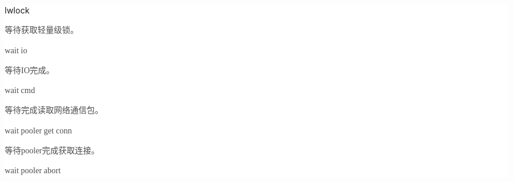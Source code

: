 lwlock</p></td><td class="cellrowborder" valign="top" width="56.58%" style="width:597px;"><p id="zh-cn_topic_0237122466_p828318115314" style="color:rgb(77, 77, 77);font-family:FZLTHJW !important;"><a name="zh-cn_topic_0237122466_p828318115314" style="text-decoration-skip-ink:none;color:rgb(125, 50, 234);text-decoration:none;font-family:FZLTHJW !important;"></a><a name="zh-cn_topic_0237122466_p828318115314" style="text-decoration-skip-ink:none;color:rgb(125, 50, 234);text-decoration:none;font-family:FZLTHJW !important;"></a>等待获取轻量级锁。</p></td></tr><tr id="zh-cn_topic_0237122466_row108721517183113"><td class="cellrowborder" valign="top" width="43.419999999999995%" style="width:347px;"><p id="zh-cn_topic_0237122466_p168726179319" style="color:rgb(77, 77, 77);font-family:FZLTHJW !important;"><a name="zh-cn_topic_0237122466_p168726179319" style="text-decoration-skip-ink:none;color:rgb(125, 50, 234);text-decoration:none;font-family:FZLTHJW !important;"></a><a name="zh-cn_topic_0237122466_p168726179319" style="text-decoration-skip-ink:none;color:rgb(125, 50, 234);text-decoration:none;font-family:FZLTHJW !important;"></a>wait io</p></td><td class="cellrowborder" valign="top" width="56.58%" style="width:597px;"><p id="zh-cn_topic_0237122466_p1287381703115" style="color:rgb(77, 77, 77);font-family:FZLTHJW !important;"><a name="zh-cn_topic_0237122466_p1287381703115" style="text-decoration-skip-ink:none;color:rgb(125, 50, 234);text-decoration:none;font-family:FZLTHJW !important;"></a><a name="zh-cn_topic_0237122466_p1287381703115" style="text-decoration-skip-ink:none;color:rgb(125, 50, 234);text-decoration:none;font-family:FZLTHJW !important;"></a>等待IO完成。</p></td></tr><tr id="zh-cn_topic_0237122466_zh-cn_topic_0059777957_r075dcc4647d64af6bb2405924b9ae737" style="background-color:rgb(249, 249, 249);"><td class="cellrowborder" valign="top" width="43.419999999999995%" style="width:347px;"><p id="zh-cn_topic_0237122466_zh-cn_topic_0059777957_zh-cn_topic_0058965581_p148189029200" style="color:rgb(77, 77, 77);font-family:FZLTHJW !important;"><a name="zh-cn_topic_0237122466_zh-cn_topic_0059777957_zh-cn_topic_0058965581_p148189029200" style="text-decoration-skip-ink:none;color:rgb(125, 50, 234);text-decoration:none;font-family:FZLTHJW !important;"></a><a name="zh-cn_topic_0237122466_zh-cn_topic_0059777957_zh-cn_topic_0058965581_p148189029200" style="text-decoration-skip-ink:none;color:rgb(125, 50, 234);text-decoration:none;font-family:FZLTHJW !important;"></a>wait cmd</p></td><td class="cellrowborder" valign="top" width="56.58%" style="width:597px;"><p id="zh-cn_topic_0237122466_zh-cn_topic_0059777957_zh-cn_topic_0058965581_p594804239200" style="color:rgb(77, 77, 77);font-family:FZLTHJW !important;"><a name="zh-cn_topic_0237122466_zh-cn_topic_0059777957_zh-cn_topic_0058965581_p594804239200" style="text-decoration-skip-ink:none;color:rgb(125, 50, 234);text-decoration:none;font-family:FZLTHJW !important;"></a><a name="zh-cn_topic_0237122466_zh-cn_topic_0059777957_zh-cn_topic_0058965581_p594804239200" style="text-decoration-skip-ink:none;color:rgb(125, 50, 234);text-decoration:none;font-family:FZLTHJW !important;"></a>等待完成读取网络通信包。</p></td></tr><tr id="zh-cn_topic_0237122466_zh-cn_topic_0059777957_r909c4cf828f4408a8f6bcf98b2355432"><td class="cellrowborder" valign="top" width="43.419999999999995%" style="width:347px;"><p id="zh-cn_topic_0237122466_zh-cn_topic_0059777957_a76eb409a374e4619af37cc49ede604d2" style="color:rgb(77, 77, 77);font-family:FZLTHJW !important;"><a name="zh-cn_topic_0237122466_zh-cn_topic_0059777957_a76eb409a374e4619af37cc49ede604d2" style="text-decoration-skip-ink:none;color:rgb(125, 50, 234);text-decoration:none;font-family:FZLTHJW !important;"></a><a name="zh-cn_topic_0237122466_zh-cn_topic_0059777957_a76eb409a374e4619af37cc49ede604d2" style="text-decoration-skip-ink:none;color:rgb(125, 50, 234);text-decoration:none;font-family:FZLTHJW !important;"></a>wait pooler get conn</p></td><td class="cellrowborder" valign="top" width="56.58%" style="width:597px;"><p id="zh-cn_topic_0237122466_zh-cn_topic_0059777957_af2d4ba78999846a7be8b466603253173" style="color:rgb(77, 77, 77);font-family:FZLTHJW !important;"><a name="zh-cn_topic_0237122466_zh-cn_topic_0059777957_af2d4ba78999846a7be8b466603253173" style="text-decoration-skip-ink:none;color:rgb(125, 50, 234);text-decoration:none;font-family:FZLTHJW !important;"></a><a name="zh-cn_topic_0237122466_zh-cn_topic_0059777957_af2d4ba78999846a7be8b466603253173" style="text-decoration-skip-ink:none;color:rgb(125, 50, 234);text-decoration:none;font-family:FZLTHJW !important;"></a>等待pooler完成获取连接。</p></td></tr><tr id="zh-cn_topic_0237122466_zh-cn_topic_0059777957_ra8cf453708f844459dae11dfea5cb351" style="background-color:rgb(249, 249, 249);"><td class="cellrowborder" valign="top" width="43.419999999999995%" style="width:347px;"><p id="zh-cn_topic_0237122466_zh-cn_topic_0059777957_a445ee1f53901457aa084a6bfea9c38e2" style="color:rgb(77, 77, 77);font-family:FZLTHJW !important;"><a name="zh-cn_topic_0237122466_zh-cn_topic_0059777957_a445ee1f53901457aa084a6bfea9c38e2" style="text-decoration-skip-ink:none;color:rgb(125, 50, 234);text-decoration:none;font-family:FZLTHJW !important;"></a><a name="zh-cn_topic_0237122466_zh-cn_topic_0059777957_a445ee1f53901457aa084a6bfea9c38e2" style="text-decoration-skip-ink:none;color:rgb(125, 50, 234);text-decoration:none;font-family:FZLTHJW !important;"></a>wait pooler abort